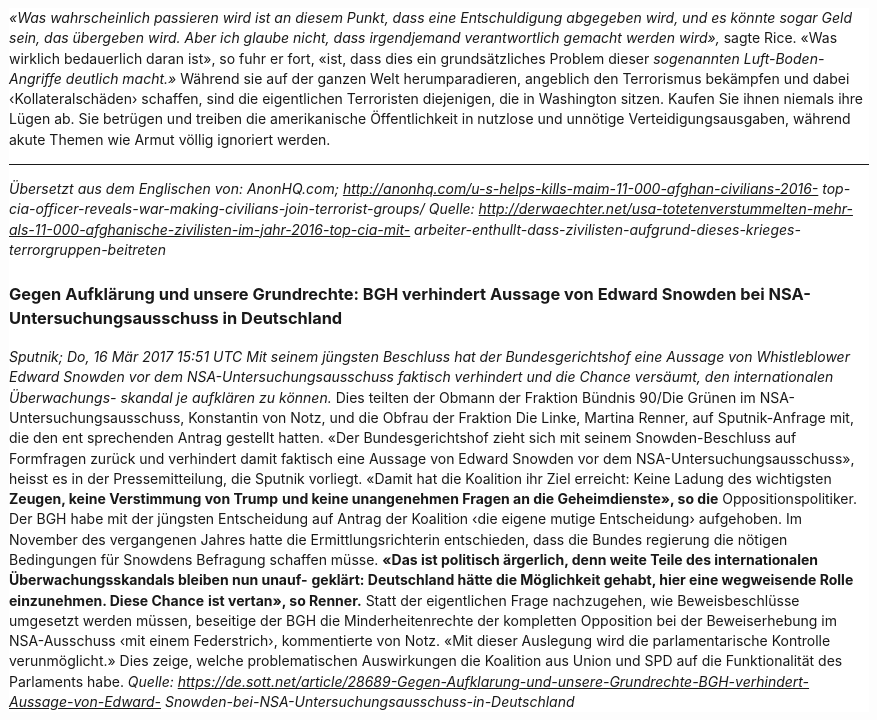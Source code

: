 _«Was wahrscheinlich passieren wird ist an diesem Punkt, dass eine Entschuldigung abgegeben wird, und es könnte_
_sogar Geld sein, das übergeben wird. Aber ich glaube nicht, dass irgendjemand verantwortlich gemacht werden wird»,_
sagte Rice. «Was wirklich bedauerlich daran ist», so fuhr er fort, «ist, dass dies ein grundsätzliches Problem dieser
_sogenannten Luft-Boden-Angriffe deutlich macht.»_
Während sie auf der ganzen Welt herumparadieren, angeblich den Terrorismus bekämpfen und dabei
‹Kollateralschäden› schaffen, sind die eigentlichen Terroristen diejenigen, die in Washington sitzen. Kaufen Sie
ihnen niemals ihre Lügen ab. Sie betrügen und treiben die amerikanische Öffentlichkeit in nutzlose und unnötige
Verteidigungsausgaben, während akute Themen wie Armut völlig ignoriert werden.


-----

_Übersetzt aus dem Englischen von: AnonHQ.com; http://anonhq.com/u-s-helps-kills-maim-11-000-afghan-civilians-2016-_
_top-cia-officer-reveals-war-making-civilians-join-terrorist-groups/_
_Quelle: http://derwaechter.net/usa-totetenverstummelten-mehr-als-11-000-afghanische-zivilisten-im-jahr-2016-top-cia-mit-_
_arbeiter-enthullt-dass-zivilisten-aufgrund-dieses-krieges-terrorgruppen-beitreten_

### Gegen Aufklärung und unsere Grundrechte: BGH verhindert Aussage von Edward Snowden bei NSA-Untersuchungsausschuss in Deutschland
_Sputnik; Do, 16 Mär 2017 15:51 UTC_
_Mit seinem jüngsten Beschluss hat der Bundesgerichtshof eine Aussage von Whistleblower Edward Snowden vor dem_
_NSA-Untersuchungsausschuss faktisch verhindert und die Chance versäumt, den internationalen Überwachungs-_
_skandal je aufklären zu können._
Dies teilten der Obmann der Fraktion Bündnis 90/Die Grünen im NSA-Untersuchungsausschuss, Konstantin
von Notz, und die Obfrau der Fraktion Die Linke, Martina Renner, auf Sputnik-Anfrage mit, die den ent sprechenden Antrag gestellt hatten.
«Der Bundesgerichtshof zieht sich mit seinem Snowden-Beschluss auf Formfragen zurück und verhindert
damit faktisch eine Aussage von Edward Snowden vor dem NSA-Untersuchungsausschuss», heisst es in der
Pressemitteilung, die Sputnik vorliegt. «Damit hat die Koalition ihr Ziel erreicht: Keine Ladung des wichtigsten
**Zeugen, keine Verstimmung von Trump** **und keine unangenehmen Fragen an die Geheimdienste», so die**
Oppositionspolitiker.
Der BGH habe mit der jüngsten Entscheidung auf Antrag der Koalition ‹die eigene mutige Entscheidung› aufgehoben. Im November des vergangenen Jahres hatte die Ermittlungsrichterin entschieden, dass die Bundes regierung die nötigen Bedingungen für Snowdens Befragung schaffen müsse.
**«Das ist politisch ärgerlich, denn weite Teile des internationalen Überwachungsskandals bleiben nun unauf-**
**geklärt: Deutschland hätte die Möglichkeit gehabt, hier eine wegweisende Rolle einzunehmen. Diese Chance**
**ist vertan», so Renner.**
Statt der eigentlichen Frage nachzugehen, wie Beweisbeschlüsse umgesetzt werden müssen, beseitige der BGH
die Minderheitenrechte der kompletten Opposition bei der Beweiserhebung im NSA-Ausschuss ‹mit einem
Federstrich›, kommentierte von Notz. «Mit dieser Auslegung wird die parlamentarische Kontrolle verunmöglicht.» Dies zeige, welche problematischen Auswirkungen die Koalition aus Union und SPD auf die Funktionalität des Parlaments habe.
_Quelle: https://de.sott.net/article/28689-Gegen-Aufklarung-und-unsere-Grundrechte-BGH-verhindert-Aussage-von-Edward-_
_Snowden-bei-NSA-Untersuchungsausschuss-in-Deutschland_
